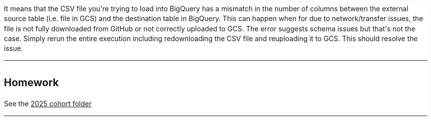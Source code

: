 It means that the CSV file you're trying to load into BigQuery has a mismatch in the number of columns between the external source table (i.e. file in GCS) and the destination table in BigQuery. This can happen when for due to network/transfer issues, the file is not fully downloaded from GitHub or not correctly uploaded to GCS. The error suggests schema issues but that's not the case. Simply rerun the entire execution including redownloading the CSV file and reuploading it to GCS. This should resolve the issue.

---

## Homework 

See the [2025 cohort folder](../cohorts/2025/02-workflow-orchestration/homework.md)


---

